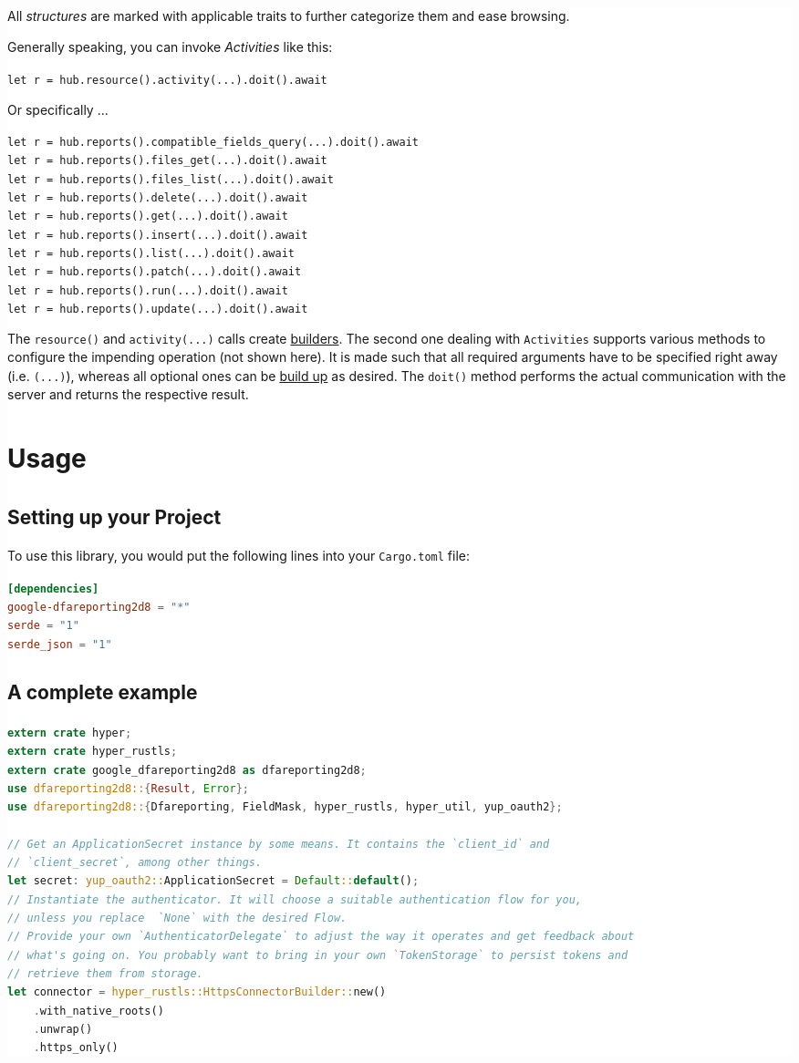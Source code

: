 All *structures* are marked with applicable traits to further categorize them and ease browsing.

Generally speaking, you can invoke *Activities* like this:

```Rust,ignore
let r = hub.resource().activity(...).doit().await
```

Or specifically ...

```ignore
let r = hub.reports().compatible_fields_query(...).doit().await
let r = hub.reports().files_get(...).doit().await
let r = hub.reports().files_list(...).doit().await
let r = hub.reports().delete(...).doit().await
let r = hub.reports().get(...).doit().await
let r = hub.reports().insert(...).doit().await
let r = hub.reports().list(...).doit().await
let r = hub.reports().patch(...).doit().await
let r = hub.reports().run(...).doit().await
let r = hub.reports().update(...).doit().await
```

The `resource()` and `activity(...)` calls create [builders][builder-pattern]. The second one dealing with `Activities`
supports various methods to configure the impending operation (not shown here). It is made such that all required arguments have to be
specified right away (i.e. `(...)`), whereas all optional ones can be [build up][builder-pattern] as desired.
The `doit()` method performs the actual communication with the server and returns the respective result.

# Usage

## Setting up your Project

To use this library, you would put the following lines into your `Cargo.toml` file:

```toml
[dependencies]
google-dfareporting2d8 = "*"
serde = "1"
serde_json = "1"
```

## A complete example

```Rust
extern crate hyper;
extern crate hyper_rustls;
extern crate google_dfareporting2d8 as dfareporting2d8;
use dfareporting2d8::{Result, Error};
use dfareporting2d8::{Dfareporting, FieldMask, hyper_rustls, hyper_util, yup_oauth2};

// Get an ApplicationSecret instance by some means. It contains the `client_id` and
// `client_secret`, among other things.
let secret: yup_oauth2::ApplicationSecret = Default::default();
// Instantiate the authenticator. It will choose a suitable authentication flow for you,
// unless you replace  `None` with the desired Flow.
// Provide your own `AuthenticatorDelegate` to adjust the way it operates and get feedback about
// what's going on. You probably want to bring in your own `TokenStorage` to persist tokens and
// retrieve them from storage.
let connector = hyper_rustls::HttpsConnectorBuilder::new()
    .with_native_roots()
    .unwrap()
    .https_only()
```

[wiki-pod]: http://en.wikipedia.org/wiki/Plain_old_data_structure
[builder-pattern]: http://en.wikipedia.org/wiki/Builder_pattern
[google-go-api]: https://github.com/google/google-api-go-client
[repo-license]: https://github.com/Byron/google-apis-rsblob/main/LICENSE.md